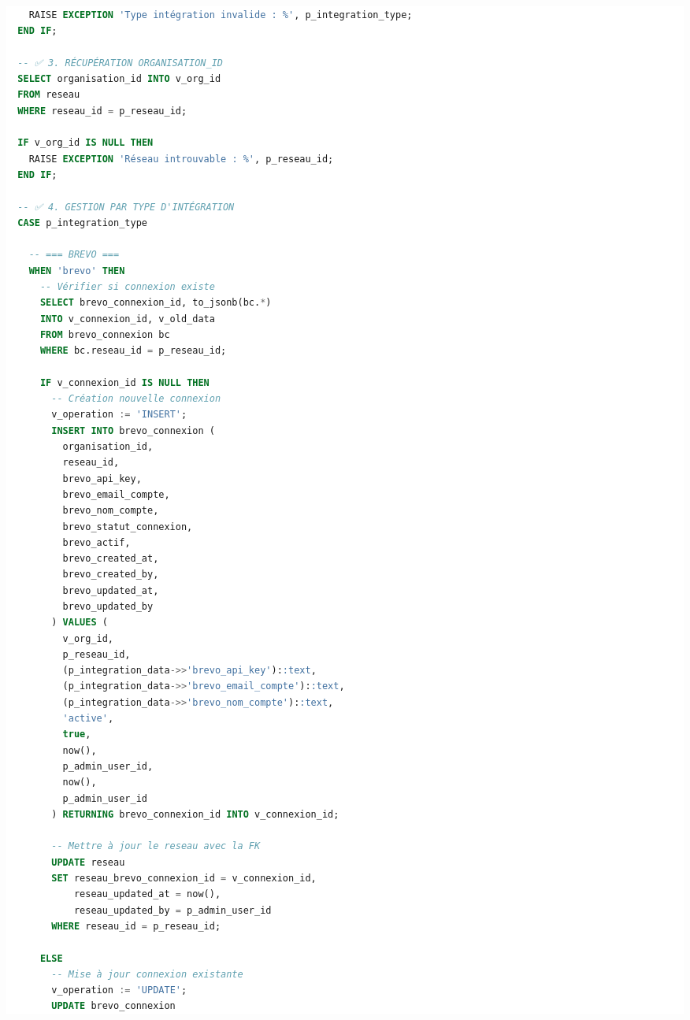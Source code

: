 ```sql
    RAISE EXCEPTION 'Type intégration invalide : %', p_integration_type;
  END IF;
  
  -- ✅ 3. RÉCUPÉRATION ORGANISATION_ID
  SELECT organisation_id INTO v_org_id 
  FROM reseau 
  WHERE reseau_id = p_reseau_id;
  
  IF v_org_id IS NULL THEN
    RAISE EXCEPTION 'Réseau introuvable : %', p_reseau_id;
  END IF;
  
  -- ✅ 4. GESTION PAR TYPE D'INTÉGRATION
  CASE p_integration_type
    
    -- === BREVO ===
    WHEN 'brevo' THEN
      -- Vérifier si connexion existe
      SELECT brevo_connexion_id, to_jsonb(bc.*) 
      INTO v_connexion_id, v_old_data
      FROM brevo_connexion bc 
      WHERE bc.reseau_id = p_reseau_id;
      
      IF v_connexion_id IS NULL THEN
        -- Création nouvelle connexion
        v_operation := 'INSERT';
        INSERT INTO brevo_connexion (
          organisation_id,
          reseau_id,
          brevo_api_key,
          brevo_email_compte,
          brevo_nom_compte,
          brevo_statut_connexion,
          brevo_actif,
          brevo_created_at,
          brevo_created_by,
          brevo_updated_at,
          brevo_updated_by
        ) VALUES (
          v_org_id,
          p_reseau_id,
          (p_integration_data->>'brevo_api_key')::text,
          (p_integration_data->>'brevo_email_compte')::text,
          (p_integration_data->>'brevo_nom_compte')::text,
          'active',
          true,
          now(),
          p_admin_user_id,
          now(),
          p_admin_user_id
        ) RETURNING brevo_connexion_id INTO v_connexion_id;
        
        -- Mettre à jour le reseau avec la FK
        UPDATE reseau 
        SET reseau_brevo_connexion_id = v_connexion_id,
            reseau_updated_at = now(),
            reseau_updated_by = p_admin_user_id
        WHERE reseau_id = p_reseau_id;
        
      ELSE
        -- Mise à jour connexion existante
        v_operation := 'UPDATE';
        UPDATE brevo_connexion 
```